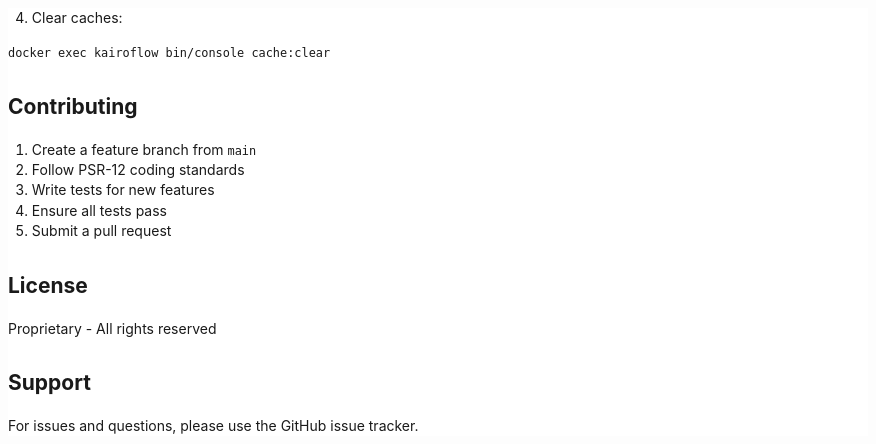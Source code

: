 4. Clear caches:
```bash
docker exec kairoflow bin/console cache:clear
```

## Contributing

1. Create a feature branch from `main`
2. Follow PSR-12 coding standards
3. Write tests for new features
4. Ensure all tests pass
5. Submit a pull request

## License

Proprietary - All rights reserved

## Support

For issues and questions, please use the GitHub issue tracker.